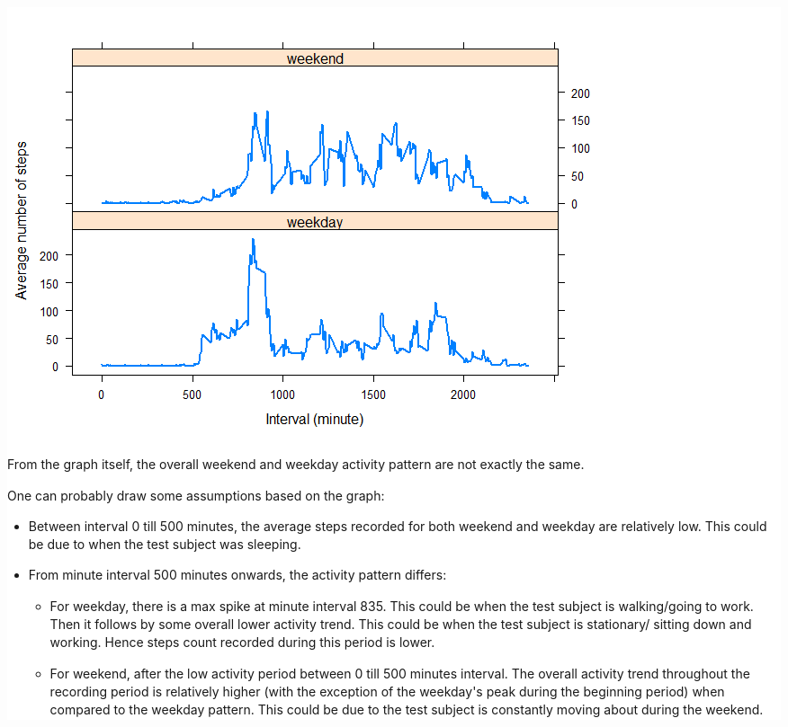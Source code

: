 ![](PA1_template_files/figure-html/mean_plot2-1.png) 


From the graph itself, the overall weekend and weekday activity pattern are not exactly the same. 

One can probably draw some assumptions based on the graph:  

* Between interval 0 till 500 minutes, the average steps recorded for both weekend and weekday are relatively low. This could be due to when the test subject was sleeping. 

* From minute interval 500  minutes onwards, the activity pattern differs:  

    * For weekday, there is a max spike at minute interval 835. This could be when the test subject is walking/going to work. Then it follows by some overall lower activity trend. This could be when the test subject is stationary/ sitting down and working. Hence steps count recorded during this period is lower.
  
    * For weekend, after the low activity period between 0 till 500 minutes interval. The overall activity trend throughout the recording period is relatively higher (with the exception of the weekday's peak during the beginning period) when compared to the weekday pattern. This could be due to the test subject is constantly moving about during the weekend.
  
  
  
  
  
        
    
        

